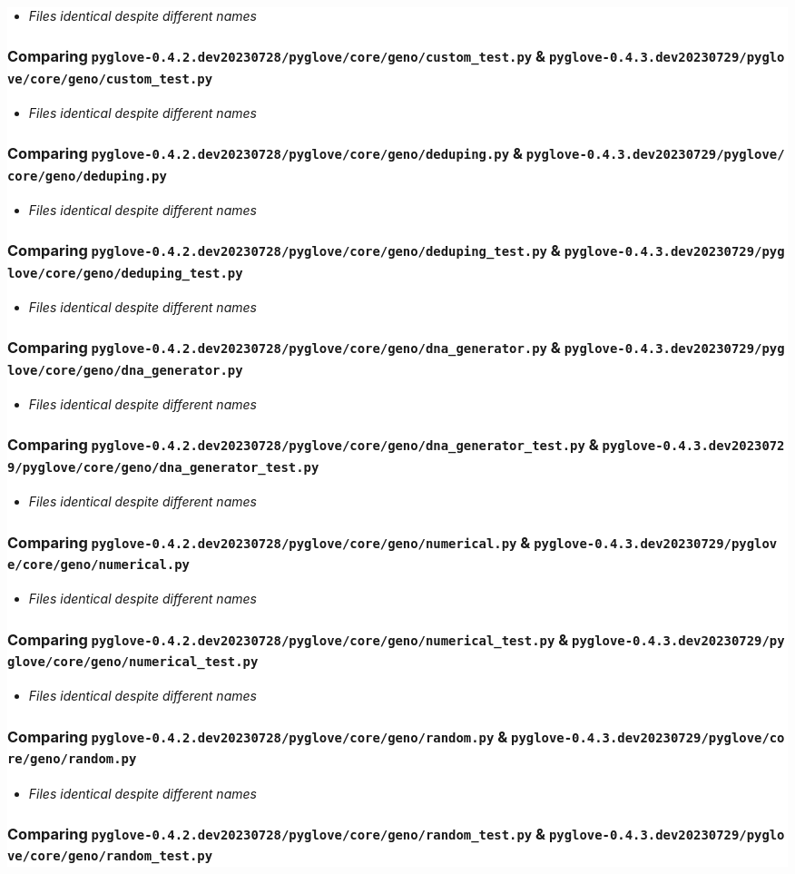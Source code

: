  * *Files identical despite different names*

### Comparing `pyglove-0.4.2.dev20230728/pyglove/core/geno/custom_test.py` & `pyglove-0.4.3.dev20230729/pyglove/core/geno/custom_test.py`

 * *Files identical despite different names*

### Comparing `pyglove-0.4.2.dev20230728/pyglove/core/geno/deduping.py` & `pyglove-0.4.3.dev20230729/pyglove/core/geno/deduping.py`

 * *Files identical despite different names*

### Comparing `pyglove-0.4.2.dev20230728/pyglove/core/geno/deduping_test.py` & `pyglove-0.4.3.dev20230729/pyglove/core/geno/deduping_test.py`

 * *Files identical despite different names*

### Comparing `pyglove-0.4.2.dev20230728/pyglove/core/geno/dna_generator.py` & `pyglove-0.4.3.dev20230729/pyglove/core/geno/dna_generator.py`

 * *Files identical despite different names*

### Comparing `pyglove-0.4.2.dev20230728/pyglove/core/geno/dna_generator_test.py` & `pyglove-0.4.3.dev20230729/pyglove/core/geno/dna_generator_test.py`

 * *Files identical despite different names*

### Comparing `pyglove-0.4.2.dev20230728/pyglove/core/geno/numerical.py` & `pyglove-0.4.3.dev20230729/pyglove/core/geno/numerical.py`

 * *Files identical despite different names*

### Comparing `pyglove-0.4.2.dev20230728/pyglove/core/geno/numerical_test.py` & `pyglove-0.4.3.dev20230729/pyglove/core/geno/numerical_test.py`

 * *Files identical despite different names*

### Comparing `pyglove-0.4.2.dev20230728/pyglove/core/geno/random.py` & `pyglove-0.4.3.dev20230729/pyglove/core/geno/random.py`

 * *Files identical despite different names*

### Comparing `pyglove-0.4.2.dev20230728/pyglove/core/geno/random_test.py` & `pyglove-0.4.3.dev20230729/pyglove/core/geno/random_test.py`
